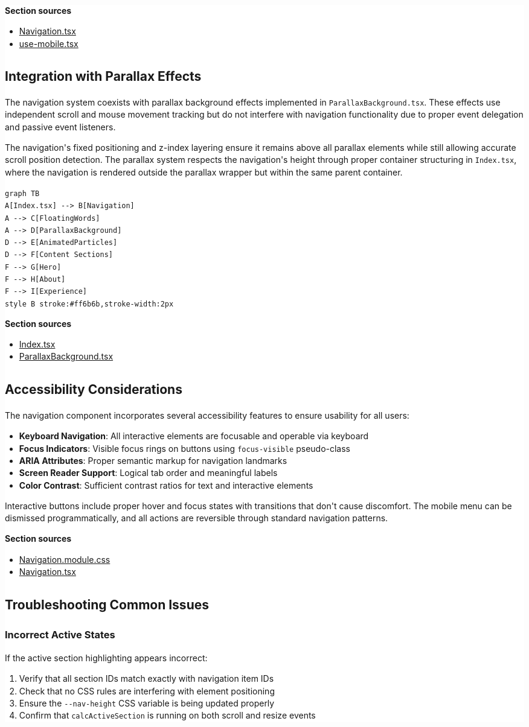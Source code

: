**Section sources**
- [Navigation.tsx](file://src/components/layout/Navigation.tsx#L147-L215)
- [use-mobile.tsx](file://src/hooks/use-mobile.tsx#L0-L18)

## Integration with Parallax Effects

The navigation system coexists with parallax background effects implemented in `ParallaxBackground.tsx`. These effects use independent scroll and mouse movement tracking but do not interfere with navigation functionality due to proper event delegation and passive event listeners.

The navigation's fixed positioning and z-index layering ensure it remains above all parallax elements while still allowing accurate scroll position detection. The parallax system respects the navigation's height through proper container structuring in `Index.tsx`, where the navigation is rendered outside the parallax wrapper but within the same parent container.

```mermaid
graph TB
A[Index.tsx] --> B[Navigation]
A --> C[FloatingWords]
A --> D[ParallaxBackground]
D --> E[AnimatedParticles]
D --> F[Content Sections]
F --> G[Hero]
F --> H[About]
F --> I[Experience]
style B stroke:#ff6b6b,stroke-width:2px
```

**Section sources**
- [Index.tsx](file://src/pages/Index.tsx#L0-L89)
- [ParallaxBackground.tsx](file://src/components/effects/ParallaxBackground.tsx#L0-L337)

## Accessibility Considerations

The navigation component incorporates several accessibility features to ensure usability for all users:

- **Keyboard Navigation**: All interactive elements are focusable and operable via keyboard
- **Focus Indicators**: Visible focus rings on buttons using `focus-visible` pseudo-class
- **ARIA Attributes**: Proper semantic markup for navigation landmarks
- **Screen Reader Support**: Logical tab order and meaningful labels
- **Color Contrast**: Sufficient contrast ratios for text and interactive elements

Interactive buttons include proper hover and focus states with transitions that don't cause discomfort. The mobile menu can be dismissed programmatically, and all actions are reversible through standard navigation patterns.

**Section sources**
- [Navigation.module.css](file://src/components/layout/Navigation.module.css#L0-L78)
- [Navigation.tsx](file://src/components/layout/Navigation.tsx#L147-L215)

## Troubleshooting Common Issues

### Incorrect Active States
If the active section highlighting appears incorrect:
1. Verify that all section IDs match exactly with navigation item IDs
2. Check that no CSS rules are interfering with element positioning
3. Ensure the `--nav-height` CSS variable is being updated properly
4. Confirm that `calcActiveSection` is running on both scroll and resize events
